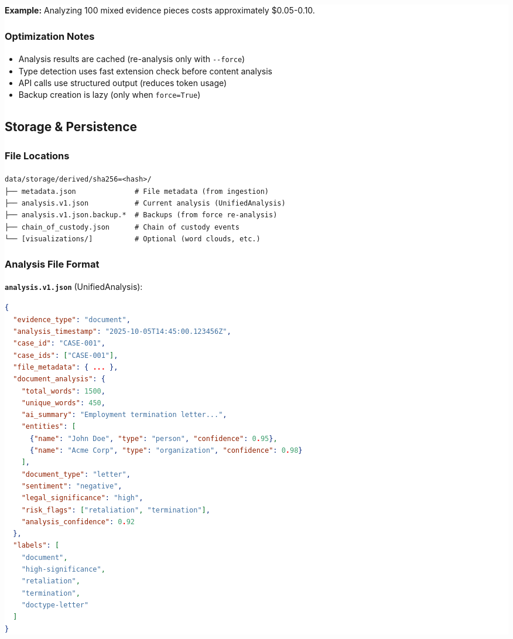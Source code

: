 **Example:** Analyzing 100 mixed evidence pieces costs approximately $0.05-0.10.

### Optimization Notes
- Analysis results are cached (re-analysis only with `--force`)
- Type detection uses fast extension check before content analysis
- API calls use structured output (reduces token usage)
- Backup creation is lazy (only when `force=True`)

## Storage & Persistence

### File Locations

```
data/storage/derived/sha256=<hash>/
├── metadata.json              # File metadata (from ingestion)
├── analysis.v1.json           # Current analysis (UnifiedAnalysis)
├── analysis.v1.json.backup.*  # Backups (from force re-analysis)
├── chain_of_custody.json      # Chain of custody events
└── [visualizations/]          # Optional (word clouds, etc.)
```

### Analysis File Format

**`analysis.v1.json`** (UnifiedAnalysis):
```json
{
  "evidence_type": "document",
  "analysis_timestamp": "2025-10-05T14:45:00.123456Z",
  "case_id": "CASE-001",
  "case_ids": ["CASE-001"],
  "file_metadata": { ... },
  "document_analysis": {
    "total_words": 1500,
    "unique_words": 450,
    "ai_summary": "Employment termination letter...",
    "entities": [
      {"name": "John Doe", "type": "person", "confidence": 0.95},
      {"name": "Acme Corp", "type": "organization", "confidence": 0.98}
    ],
    "document_type": "letter",
    "sentiment": "negative",
    "legal_significance": "high",
    "risk_flags": ["retaliation", "termination"],
    "analysis_confidence": 0.92
  },
  "labels": [
    "document",
    "high-significance",
    "retaliation",
    "termination",
    "doctype-letter"
  ]
}
```
